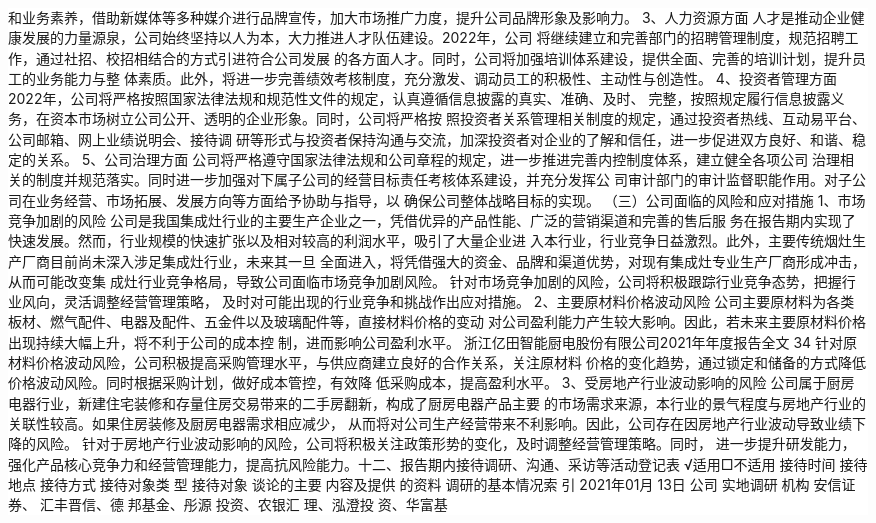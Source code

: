 和业务素养，借助新媒体等多种媒介进行品牌宣传，加大市场推广力度，提升公司品牌形象及影响力。
3、人力资源方面
人才是推动企业健康发展的力量源泉，公司始终坚持以人为本，大力推进人才队伍建设。2022年，公司
将继续建立和完善部门的招聘管理制度，规范招聘工作，通过社招、校招相结合的方式引进符合公司发展
的各方面人才。同时，公司将加强培训体系建设，提供全面、完善的培训计划，提升员工的业务能力与整
体素质。此外，将进一步完善绩效考核制度，充分激发、调动员工的积极性、主动性与创造性。
4、投资者管理方面
2022年，公司将严格按照国家法律法规和规范性文件的规定，认真遵循信息披露的真实、准确、及时、
完整，按照规定履行信息披露义务，在资本市场树立公司公开、透明的企业形象。同时，公司将严格按
照投资者关系管理相关制度的规定，通过投资者热线、互动易平台、公司邮箱、网上业绩说明会、接待调
研等形式与投资者保持沟通与交流，加深投资者对企业的了解和信任，进一步促进双方良好、和谐、稳
定的关系。
5、公司治理方面
公司将严格遵守国家法律法规和公司章程的规定，进一步推进完善内控制度体系，建立健全各项公司
治理相关的制度并规范落实。同时进一步加强对下属子公司的经营目标责任考核体系建设，并充分发挥公
司审计部门的审计监督职能作用。对子公司在业务经营、市场拓展、发展方向等方面给予协助与指导，以
确保公司整体战略目标的实现。
（三）公司面临的风险和应对措施
1、市场竞争加剧的风险
公司是我国集成灶行业的主要生产企业之一，凭借优异的产品性能、广泛的营销渠道和完善的售后服
务在报告期内实现了快速发展。然而，行业规模的快速扩张以及相对较高的利润水平，吸引了大量企业进
入本行业，行业竞争日益激烈。此外，主要传统烟灶生产厂商目前尚未深入涉足集成灶行业，未来其一旦
全面进入，将凭借强大的资金、品牌和渠道优势，对现有集成灶专业生产厂商形成冲击，从而可能改变集
成灶行业竞争格局，导致公司面临市场竞争加剧风险。
针对市场竞争加剧的风险，公司将积极跟踪行业竞争态势，把握行业风向，灵活调整经营管理策略，
及时对可能出现的行业竞争和挑战作出应对措施。
2、主要原材料价格波动风险
公司主要原材料为各类板材、燃气配件、电器及配件、五金件以及玻璃配件等，直接材料价格的变动
对公司盈利能力产生较大影响。因此，若未来主要原材料价格出现持续大幅上升，将不利于公司的成本控
制，进而影响公司盈利水平。
浙江亿田智能厨电股份有限公司2021年年度报告全文
34
针对原材料价格波动风险，公司积极提高采购管理水平，与供应商建立良好的合作关系，关注原材料
价格的变化趋势，通过锁定和储备的方式降低价格波动风险。同时根据采购计划，做好成本管控，有效降
低采购成本，提高盈利水平。
3、受房地产行业波动影响的风险
公司属于厨房电器行业，新建住宅装修和存量住房交易带来的二手房翻新，构成了厨房电器产品主要
的市场需求来源，本行业的景气程度与房地产行业的关联性较高。如果住房装修及厨房电器需求相应减少，
从而将对公司生产经营带来不利影响。因此，公司存在因房地产行业波动导致业绩下降的风险。
针对于房地产行业波动影响的风险，公司将积极关注政策形势的变化，及时调整经营管理策略。同时，
进一步提升研发能力，强化产品核心竞争力和经营管理能力，提高抗风险能力。十二、报告期内接待调研、沟通、采访等活动登记表
√适用□不适用
接待时间
接待地点
接待方式
接待对象类
型
接待对象
谈论的主要
内容及提供
的资料
调研的基本情况索
引
2021年01月
13日
公司
实地调研
机构
安信证券、
汇丰晋信、德
邦基金、彤源
投资、农银汇
理、泓澄投
资、华富基